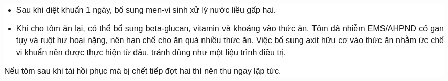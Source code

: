 <ul>
	<li style="text-align:justify"><span style="font-size:16px"><span style="background-color:white"><span style="font-family:&quot;Arial&quot;,&quot;sans-serif&quot;">Sau khi diệt khuẩn 1 ng&agrave;y, bổ sung men-vi sinh xử l&yacute; nước liều gấp hai.</span></span></span></li>
</ul>

<ul>
	<li style="text-align:justify"><span style="font-size:16px"><span style="background-color:white"><span style="font-family:&quot;Arial&quot;,&quot;sans-serif&quot;">Khi cho t&ocirc;m ăn lại, c&oacute; thể bổ sung beta-glucan, vitamin v&agrave; kho&aacute;ng v&agrave;o thức ăn. T&ocirc;m đ&atilde; nhiễm EMS/AHPND c&oacute; gan tụy v&agrave; ruột hư hoại nặng, n&ecirc;n hạn chế cho ăn qu&aacute; nhiều thức ăn. Việc bổ sung axit hữu cơ v&agrave;o thức ăn nhằm ức chế vi khuẩn n&ecirc;n được thực hiện từ đầu, tr&aacute;nh d&ugrave;ng như một liệu tr&igrave;nh điều trị.</span></span></span></li>
</ul>

<p style="text-align:justify"><span style="font-size:16px"><span style="background-color:white"><span style="font-family:&quot;Arial&quot;,&quot;sans-serif&quot;">Nếu t&ocirc;m sau khi t&aacute;i hồi phục m&agrave; bị chết tiếp đợt hai th&igrave; n&ecirc;n thu ngay lập tức.</span></span></span></p>
